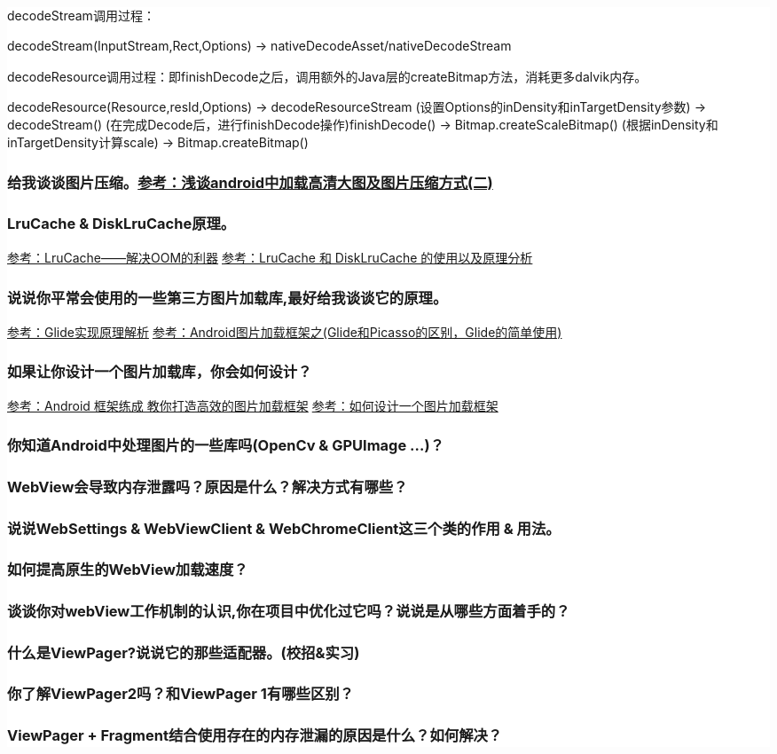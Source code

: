 decodeStream调用过程：

decodeStream(InputStream,Rect,Options) -> nativeDecodeAsset/nativeDecodeStream

decodeResource调用过程：即finishDecode之后，调用额外的Java层的createBitmap方法，消耗更多dalvik内存。

decodeResource(Resource,resId,Options)  -> decodeResourceStream (设置Options的inDensity和inTargetDensity参数) 
 -> decodeStream() (在完成Decode后，进行finishDecode操作)finishDecode() -> Bitmap.createScaleBitmap()
 (根据inDensity和inTargetDensity计算scale) -> Bitmap.createBitmap()
 
 
### 给我谈谈图片压缩。[参考：浅谈android中加载高清大图及图片压缩方式(二)](https://blog.csdn.net/u013064109/article/details/51415879)


### LruCache & DiskLruCache原理。
[参考：LruCache——解决OOM的利器](https://blog.csdn.net/wzhseu/article/details/81745799)
[参考：LruCache 和 DiskLruCache 的使用以及原理分析](https://blog.csdn.net/qq_15893929/article/details/85229364)


### 说说你平常会使用的一些第三方图片加载库,最好给我谈谈它的原理。
[参考：Glide实现原理解析](https://blog.csdn.net/hxl517116279/article/details/99639520)
[参考：Android图片加载框架之(Glide和Picasso的区别，Glide的简单使用)](https://blog.csdn.net/jing_80/article/details/81020718)


### 如果让你设计一个图片加载库，你会如何设计？
[参考：Android 框架练成 教你打造高效的图片加载框架](https://blog.csdn.net/lmj623565791/article/details/41874561)
[参考：如何设计一个图片加载框架](https://blog.csdn.net/u012124438/article/details/113797946)


### 你知道Android中处理图片的一些库吗(OpenCv & GPUImage …)？


### WebView会导致内存泄露吗？原因是什么？解决方式有哪些？


### 说说WebSettings & WebViewClient & WebChromeClient这三个类的作用 & 用法。


### 如何提高原生的WebView加载速度？


### 谈谈你对webView工作机制的认识,你在项目中优化过它吗？说说是从哪些方面着手的？


### 什么是ViewPager?说说它的那些适配器。(校招&实习)


### 你了解ViewPager2吗？和ViewPager 1有哪些区别？


### ViewPager + Fragment结合使用存在的内存泄漏的原因是什么？如何解决？
